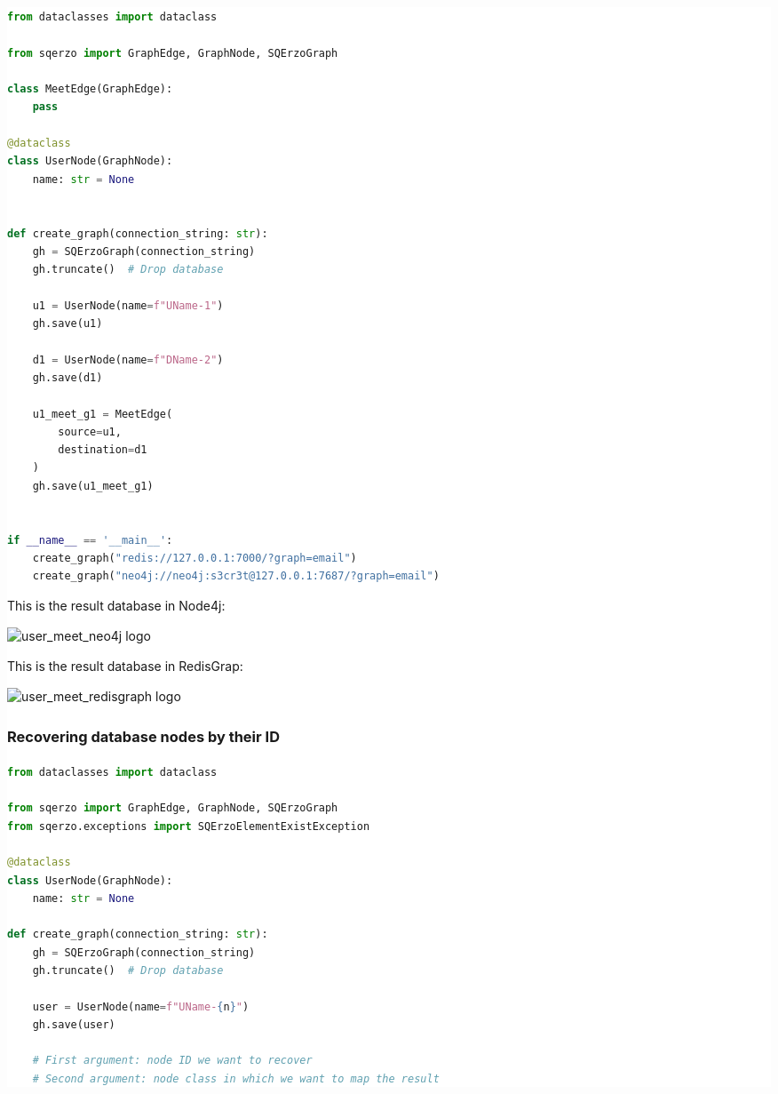 ```python
from dataclasses import dataclass

from sqerzo import GraphEdge, GraphNode, SQErzoGraph

class MeetEdge(GraphEdge):
    pass

@dataclass
class UserNode(GraphNode):
    name: str = None

    
def create_graph(connection_string: str):
    gh = SQErzoGraph(connection_string)
    gh.truncate()  # Drop database
    
    u1 = UserNode(name=f"UName-1")
    gh.save(u1)
    
    d1 = UserNode(name=f"DName-2")
    gh.save(d1)
        
    u1_meet_g1 = MeetEdge(
        source=u1,
        destination=d1
    )
    gh.save(u1_meet_g1)
        

if __name__ == '__main__':
    create_graph("redis://127.0.0.1:7000/?graph=email")   
    create_graph("neo4j://neo4j:s3cr3t@127.0.0.1:7687/?graph=email")
```

This is the result database in Node4j:

![user_meet_neo4j logo](https://raw.githubusercontent.com/BBVA/sqerzo/master/images/examples/user_meet_neo4j.png)

This is the result database in RedisGrap:

![user_meet_redisgraph logo](https://raw.githubusercontent.com/BBVA/sqerzo/master/images/examples/user_meet_redisgraph.png)


### Recovering database nodes by their ID

```python
from dataclasses import dataclass

from sqerzo import GraphEdge, GraphNode, SQErzoGraph
from sqerzo.exceptions import SQErzoElementExistException

@dataclass
class UserNode(GraphNode):
    name: str = None

def create_graph(connection_string: str):
    gh = SQErzoGraph(connection_string)
    gh.truncate()  # Drop database

    user = UserNode(name=f"UName-{n}")
    gh.save(user)

    # First argument: node ID we want to recover
    # Second argument: node class in which we want to map the result
```